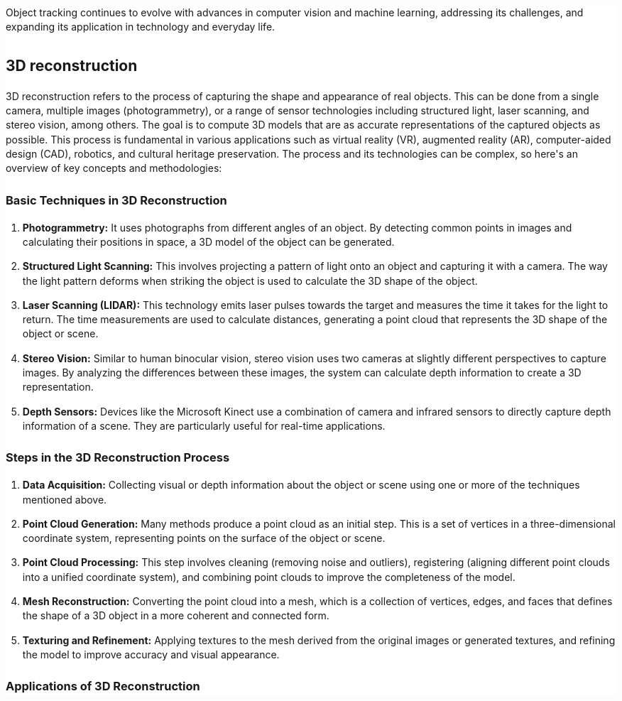 Object tracking continues to evolve with advances in computer vision and machine learning, addressing its challenges, and expanding its application in technology and everyday life.

##  3D reconstruction
3D reconstruction refers to the process of capturing the shape and appearance of real objects. This can be done from a single camera, multiple images (photogrammetry), or a range of sensor technologies including structured light, laser scanning, and stereo vision, among others. The goal is to compute 3D models that are as accurate representations of the captured objects as possible. This process is fundamental in various applications such as virtual reality (VR), augmented reality (AR), computer-aided design (CAD), robotics, and cultural heritage preservation. The process and its technologies can be complex, so here's an overview of key concepts and methodologies:

### Basic Techniques in 3D Reconstruction

1. **Photogrammetry:** It uses photographs from different angles of an object. By detecting common points in images and calculating their positions in space, a 3D model of the object can be generated.
   
2. **Structured Light Scanning:** This involves projecting a pattern of light onto an object and capturing it with a camera. The way the light pattern deforms when striking the object is used to calculate the 3D shape of the object.
   
3. **Laser Scanning (LIDAR):** This technology emits laser pulses towards the target and measures the time it takes for the light to return. The time measurements are used to calculate distances, generating a point cloud that represents the 3D shape of the object or scene.
   
4. **Stereo Vision:** Similar to human binocular vision, stereo vision uses two cameras at slightly different perspectives to capture images. By analyzing the differences between these images, the system can calculate depth information to create a 3D representation.
   
5. **Depth Sensors:** Devices like the Microsoft Kinect use a combination of camera and infrared sensors to directly capture depth information of a scene. They are particularly useful for real-time applications.
   
### Steps in the 3D Reconstruction Process

1. **Data Acquisition:** Collecting visual or depth information about the object or scene using one or more of the techniques mentioned above.
   
2. **Point Cloud Generation:** Many methods produce a point cloud as an initial step. This is a set of vertices in a three-dimensional coordinate system, representing points on the surface of the object or scene.
   
3. **Point Cloud Processing:** This step involves cleaning (removing noise and outliers), registering (aligning different point clouds into a unified coordinate system), and combining point clouds to improve the completeness of the model.
   
4. **Mesh Reconstruction:** Converting the point cloud into a mesh, which is a collection of vertices, edges, and faces that defines the shape of a 3D object in a more coherent and connected form.
   
5. **Texturing and Refinement:** Applying textures to the mesh derived from the original images or generated textures, and refining the model to improve accuracy and visual appearance.

### Applications of 3D Reconstruction
